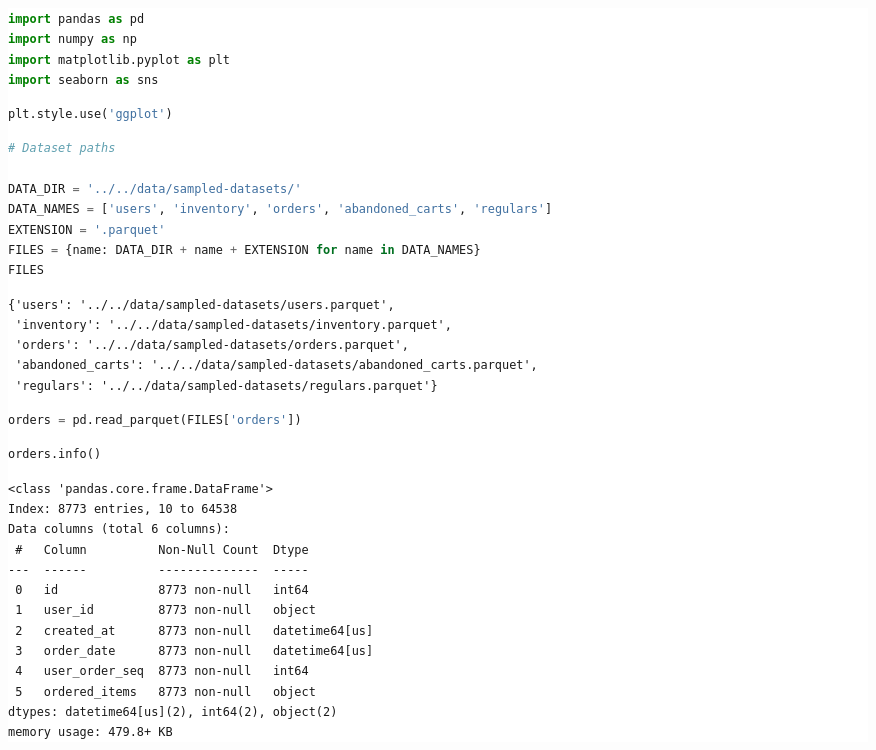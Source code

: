 ```python
import pandas as pd
import numpy as np
import matplotlib.pyplot as plt
import seaborn as sns
```


```python
plt.style.use('ggplot')
```


```python
# Dataset paths

DATA_DIR = '../../data/sampled-datasets/'
DATA_NAMES = ['users', 'inventory', 'orders', 'abandoned_carts', 'regulars']
EXTENSION = '.parquet'
FILES = {name: DATA_DIR + name + EXTENSION for name in DATA_NAMES}
FILES
```




    {'users': '../../data/sampled-datasets/users.parquet',
     'inventory': '../../data/sampled-datasets/inventory.parquet',
     'orders': '../../data/sampled-datasets/orders.parquet',
     'abandoned_carts': '../../data/sampled-datasets/abandoned_carts.parquet',
     'regulars': '../../data/sampled-datasets/regulars.parquet'}




```python
orders = pd.read_parquet(FILES['orders'])
```


```python
orders.info()
```

    <class 'pandas.core.frame.DataFrame'>
    Index: 8773 entries, 10 to 64538
    Data columns (total 6 columns):
     #   Column          Non-Null Count  Dtype         
    ---  ------          --------------  -----         
     0   id              8773 non-null   int64         
     1   user_id         8773 non-null   object        
     2   created_at      8773 non-null   datetime64[us]
     3   order_date      8773 non-null   datetime64[us]
     4   user_order_seq  8773 non-null   int64         
     5   ordered_items   8773 non-null   object        
    dtypes: datetime64[us](2), int64(2), object(2)
    memory usage: 479.8+ KB

